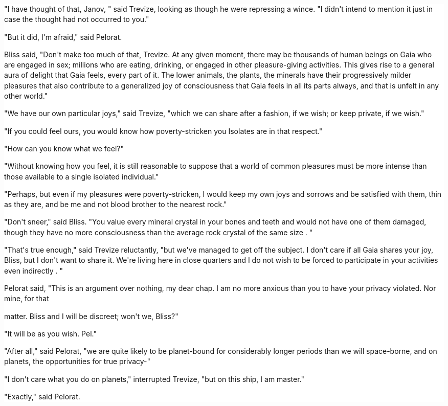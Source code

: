 "I have thought of that, Janov, " said Trevize, looking as though he 
were repressing a wince. "I didn't intend to mention it just in case 
the thought had not occurred to you." 

"But it did, I'm afraid," said Pelorat. 

Bliss said, "Don't make too much of that, Trevize. At any given moment, 
there may be thousands of human beings on Gaia who are engaged in sex; 
millions who are eating, drinking, or engaged in other pleasure-giving 
activities. This gives rise to a general aura of delight that Gaia 
feels, every part of it. The lower animals, the plants, the minerals 
have their progressively milder pleasures that also contribute to a 
generalized joy of consciousness that Gaia feels in all its parts 
always, and that is unfelt in any other world." 

"We have our own particular joys," said Trevize, "which we can share 
after a fashion, if we wish; or keep private, if we wish." 

"If you could feel ours, you would know how poverty-stricken you 
Isolates are in that respect." 

"How can you know what we feel?" 

"Without knowing how you feel, it is still reasonable to suppose that a 
world of common pleasures must be more intense than those available to 
a single isolated individual." 

"Perhaps, but even if my pleasures were poverty-stricken, I would keep 
my own joys and sorrows and be satisfied with them, thin as they are, 
and be me and not blood brother to the nearest rock." 

"Don't sneer," said Bliss. "You value every mineral crystal in your 
bones and teeth and would not have one of them damaged, though they 
have no more consciousness than the average rock crystal of the same 
size . " 

"That's true enough," said Trevize reluctantly, "but we've managed to 
get off the subject. I don't care if all Gaia shares your joy, Bliss, 
but I don't want to share it. We're living here in close quarters and I 
do not wish to be forced to participate in your activities even 
indirectly . " 

Pelorat said, "This is an argument over nothing, my dear chap. I am no 
more anxious than you to have your privacy violated. Nor mine, for that 



matter. Bliss and I will be discreet; won't we, Bliss?" 

"It will be as you wish. Pel." 

"After all," said Pelorat, "we are quite likely to be planet-bound for 
considerably longer periods than we will space-borne, and on planets, 
the opportunities for true privacy-" 

"I don't care what you do on planets," interrupted Trevize, "but on 
this ship, I am master." 

"Exactly," said Pelorat. 
